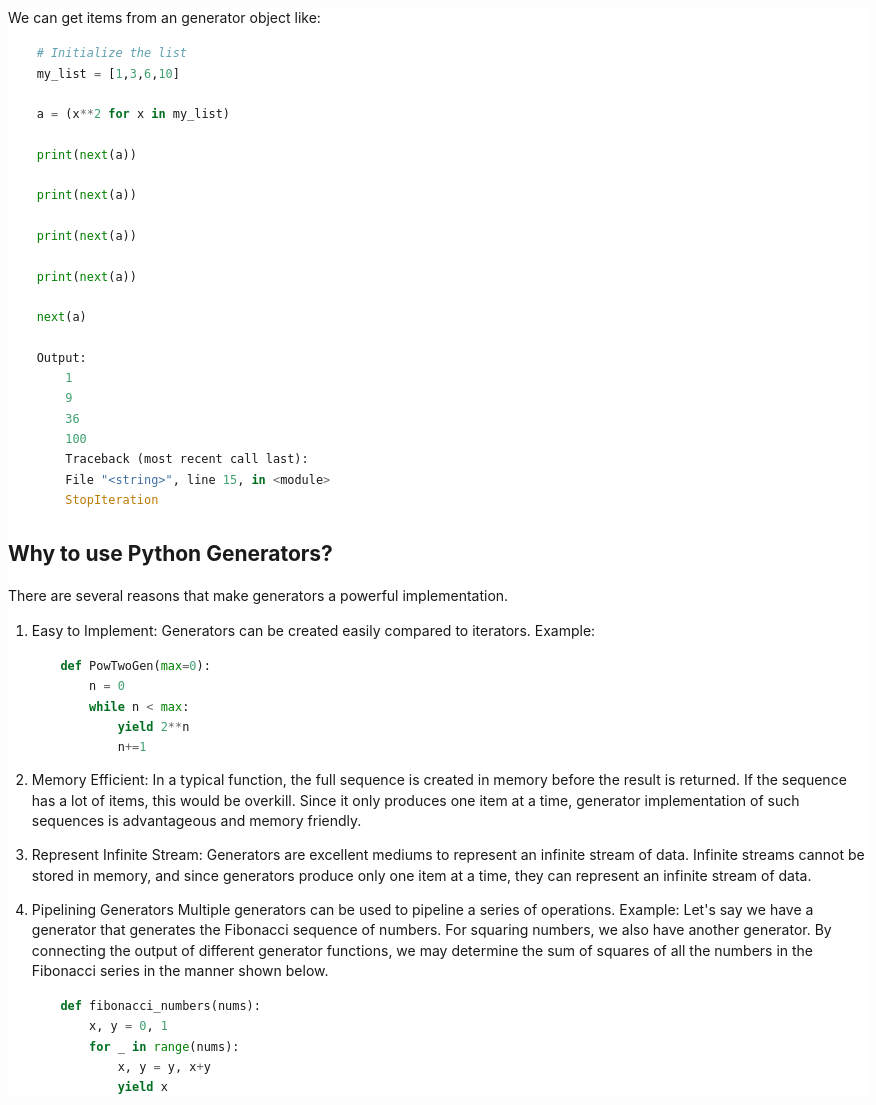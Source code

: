 We can get items from  an generator object like:
```python
    # Initialize the list
    my_list = [1,3,6,10]

    a = (x**2 for x in my_list)

    print(next(a))

    print(next(a))

    print(next(a))

    print(next(a))

    next(a)

    Output:
        1
        9
        36
        100
        Traceback (most recent call last):
        File "<string>", line 15, in <module>
        StopIteration

```


## Why to use Python Generators?
There are several reasons that make generators a powerful implementation.
1. Easy to Implement:
    Generators can be created easily compared to iterators. 
    Example:
    ```python
        def PowTwoGen(max=0):
            n = 0
            while n < max:
                yield 2**n
                n+=1
    ```

2. Memory Efficient:
    In a typical function, the full sequence is created in memory before the result is returned. If the sequence has a lot of items, this would be overkill. Since it only produces one item at a time, generator implementation of such sequences is advantageous and memory friendly. 

3. Represent Infinite Stream:
    Generators are excellent mediums to represent an infinite stream of data. Infinite streams cannot be stored in memory, and since generators produce only one item at a time, they can represent an infinite stream of data.

4. Pipelining Generators
    Multiple generators can be used to pipeline a series of operations. 
    Example: 
    Let's say we have a generator that generates the Fibonacci sequence of numbers. For squaring numbers, we also have another generator. By connecting the output of different generator functions, we may determine the sum of squares of all the numbers in the Fibonacci series in the manner shown below. 
    ```python
        def fibonacci_numbers(nums):
            x, y = 0, 1
            for _ in range(nums):
                x, y = y, x+y
                yield x
